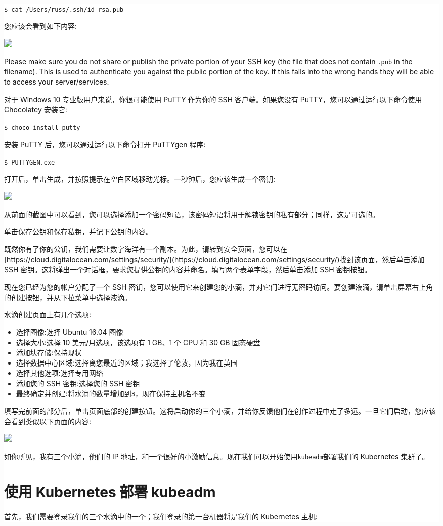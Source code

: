 ```
$ cat /Users/russ/.ssh/id_rsa.pub
```

您应该会看到如下内容:

![](images/6c023c80-d5db-42dd-b09b-82601af14d8e.png)

Please make sure you do not share or publish the private portion of your SSH key (the file that does not contain `.pub` in the filename). This is used to authenticate you against the public portion of the key. If this falls into the wrong hands they will be able to access your server/services.

对于 Windows 10 专业版用户来说，你很可能使用 PuTTY 作为你的 SSH 客户端。如果您没有 PuTTY，您可以通过运行以下命令使用 Chocolatey 安装它:

```
$ choco install putty
```

安装 PuTTY 后，您可以通过运行以下命令打开 PuTTYgen 程序:

```
$ PUTTYGEN.exe
```

打开后，单击生成，并按照提示在空白区域移动光标。一秒钟后，您应该生成一个密钥:

![](images/e9c36baa-2ebd-4faf-8f9b-ce54da273c49.png)

从前面的截图中可以看到，您可以选择添加一个密码短语，该密码短语将用于解锁密钥的私有部分；同样，这是可选的。

单击保存公钥和保存私钥，并记下公钥的内容。

既然你有了你的公钥，我们需要让数字海洋有一个副本。为此，请转到安全页面，您可以在[https://cloud.digitalocean.com/settings/security/](https://cloud.digitalocean.com/settings/security/)找到该页面，然后单击添加 SSH 密钥。这将弹出一个对话框，要求您提供公钥的内容并命名。填写两个表单字段，然后单击添加 SSH 密钥按钮。

现在您已经为您的帐户分配了一个 SSH 密钥，您可以使用它来创建您的小滴，并对它们进行无密码访问。要创建液滴，请单击屏幕右上角的创建按钮，并从下拉菜单中选择液滴。

水滴创建页面上有几个选项:

*   选择图像:选择 Ubuntu 16.04 图像
*   选择大小:选择 10 美元/月选项，该选项有 1 GB、1 个 CPU 和 30 GB 固态硬盘
*   添加块存储:保持现状
*   选择数据中心区域:选择离您最近的区域；我选择了伦敦，因为我在英国
*   选择其他选项:选择专用网络
*   添加您的 SSH 密钥:选择您的 SSH 密钥
*   最终确定并创建:将水滴的数量增加到`3`，现在保持主机名不变

填写完前面的部分后，单击页面底部的创建按钮。这将启动你的三个小滴，并给你反馈他们在创作过程中走了多远。一旦它们启动，您应该会看到类似以下页面的内容:

![](images/bef96a2d-ae01-4683-946b-4bf519107cbb.png)

如你所见，我有三个小滴，他们的 IP 地址，和一个很好的小激励信息。现在我们可以开始使用`kubeadm`部署我们的 Kubernetes 集群了。

# 使用 Kubernetes 部署 kubeadm

首先，我们需要登录我们的三个水滴中的一个；我们登录的第一台机器将是我们的 Kubernetes 主机:
